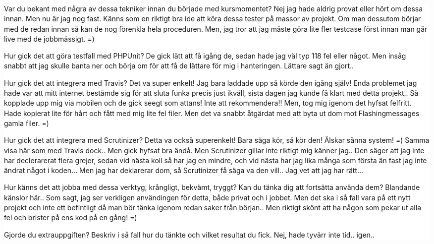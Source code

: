 Var du bekant med några av dessa tekniker innan du började med kursmomentet?
Nej jag hade aldrig provat eller hört om dessa innan. Men nu är jag nog fast. Känns som en riktigt bra ide att köra dessa tester på massor av projekt. Om man dessutom börjar med de redan innan så kan de nog förenkla hela proceduren. Men, jag tror att jag måste göra lite fler testcase först innan man går live med de jobbmässigt. =)

Hur gick det att göra testfall med PHPUnit?
De gick lätt att få igång de, sedan hade jag väl typ 118 fel eller något. Men insåg snabbt att jag skulle banta ner och börja om för att få de lättare för mig i hanteringen. Lättare sagt än gjort.. 

Hur gick det att integrera med Travis?
Det va super enkelt! Jag bara laddade upp så körde den igång själv! Enda problemet jag hade var att mitt internet bestämde sig för att sluta funka precis just ikväll, sista dagen jag kunde få klart med detta projekt.. Så kopplade upp mig via mobilen och de gick seegt som attans! Inte att rekommendera!! Men, tog mig igenom det hyfsat felfritt. Hade kopierat lite för hårt och fått med mig lite fel filer. Men det va snabbt åtgärdat med att byta ut dom mot Flashingmessages gamla filer. =)

Hur gick det att integrera med Scrutinizer?
Detta va också superenkelt! Bara säga kör, så kör den! Älskar sånna system! =) Samma visa här som med Travis dock.. Men gick hyfsat bra ändå. Men Scrutinizer gillar inte riktigt mig känner jag.. Den säger att jag inte har declerarerat flera grejer, sedan vid nästa koll så har jag en mindre, och vid nästa har jag lika många som första än fast jag inte ändrat något i koden... Men jag har deklarerar dom, så Scrutinizer få säga va den vill.. Jag vet att jag har rätt...

Hur känns det att jobba med dessa verktyg, krångligt, bekvämt, tryggt? Kan du tänka dig att fortsätta använda dem?
Blandande känslor här.. Som sagt, jag ser verkligen användingen för detta, både privat och i jobbet. Men det ska i så fall vara på ett nytt projekt och inte ett befintligt då man bör tänka igenom redan saker från början.. Men riktigt skönt att ha någon som pekar ut alla fel och brister på ens kod på en gång! =)

Gjorde du extrauppgiften? Beskriv i så fall hur du tänkte och vilket resultat du fick.
Nej, hade tyvärr inte tid.. igen.. 

